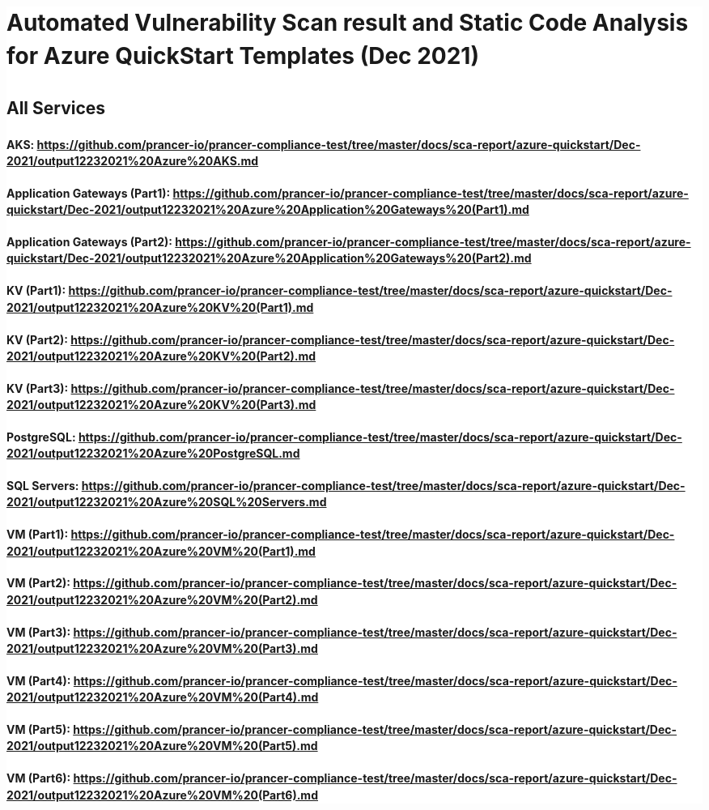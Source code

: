 # Automated Vulnerability Scan result and Static Code Analysis for Azure QuickStart Templates (Dec 2021)

## All Services

#### AKS: https://github.com/prancer-io/prancer-compliance-test/tree/master/docs/sca-report/azure-quickstart/Dec-2021/output12232021%20Azure%20AKS.md
#### Application Gateways (Part1): https://github.com/prancer-io/prancer-compliance-test/tree/master/docs/sca-report/azure-quickstart/Dec-2021/output12232021%20Azure%20Application%20Gateways%20(Part1).md
#### Application Gateways (Part2): https://github.com/prancer-io/prancer-compliance-test/tree/master/docs/sca-report/azure-quickstart/Dec-2021/output12232021%20Azure%20Application%20Gateways%20(Part2).md
#### KV (Part1): https://github.com/prancer-io/prancer-compliance-test/tree/master/docs/sca-report/azure-quickstart/Dec-2021/output12232021%20Azure%20KV%20(Part1).md
#### KV (Part2): https://github.com/prancer-io/prancer-compliance-test/tree/master/docs/sca-report/azure-quickstart/Dec-2021/output12232021%20Azure%20KV%20(Part2).md
#### KV (Part3): https://github.com/prancer-io/prancer-compliance-test/tree/master/docs/sca-report/azure-quickstart/Dec-2021/output12232021%20Azure%20KV%20(Part3).md
#### PostgreSQL: https://github.com/prancer-io/prancer-compliance-test/tree/master/docs/sca-report/azure-quickstart/Dec-2021/output12232021%20Azure%20PostgreSQL.md
#### SQL Servers: https://github.com/prancer-io/prancer-compliance-test/tree/master/docs/sca-report/azure-quickstart/Dec-2021/output12232021%20Azure%20SQL%20Servers.md
#### VM (Part1): https://github.com/prancer-io/prancer-compliance-test/tree/master/docs/sca-report/azure-quickstart/Dec-2021/output12232021%20Azure%20VM%20(Part1).md
#### VM (Part2): https://github.com/prancer-io/prancer-compliance-test/tree/master/docs/sca-report/azure-quickstart/Dec-2021/output12232021%20Azure%20VM%20(Part2).md
#### VM (Part3): https://github.com/prancer-io/prancer-compliance-test/tree/master/docs/sca-report/azure-quickstart/Dec-2021/output12232021%20Azure%20VM%20(Part3).md
#### VM (Part4): https://github.com/prancer-io/prancer-compliance-test/tree/master/docs/sca-report/azure-quickstart/Dec-2021/output12232021%20Azure%20VM%20(Part4).md
#### VM (Part5): https://github.com/prancer-io/prancer-compliance-test/tree/master/docs/sca-report/azure-quickstart/Dec-2021/output12232021%20Azure%20VM%20(Part5).md
#### VM (Part6): https://github.com/prancer-io/prancer-compliance-test/tree/master/docs/sca-report/azure-quickstart/Dec-2021/output12232021%20Azure%20VM%20(Part6).md
